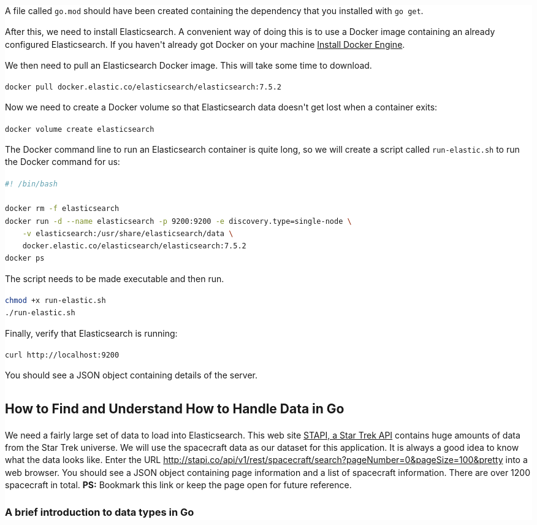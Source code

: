 A file called `go.mod` should have been created containing the dependency that you installed with `go get`.

After this, we need to install Elasticsearch. A convenient way of doing this is to use a Docker image containing an already configured Elasticsearch. If you haven't already got Docker on your machine [Install Docker Engine](https://docs.docker.com/engine/install/).

We then need to pull an Elasticsearch Docker image. This will take some time to download.

```bash
docker pull docker.elastic.co/elasticsearch/elasticsearch:7.5.2
```

Now we need to create a Docker volume so that Elasticsearch data doesn't get lost when a container exits:

```bash
docker volume create elasticsearch
```

The Docker command line to run an Elasticsearch container is quite long, so we will create a script called `run-elastic.sh` to run the Docker command for us:

```bash
#! /bin/bash

docker rm -f elasticsearch
docker run -d --name elasticsearch -p 9200:9200 -e discovery.type=single-node \
    -v elasticsearch:/usr/share/elasticsearch/data \
    docker.elastic.co/elasticsearch/elasticsearch:7.5.2
docker ps
```

The script needs to be made executable and then run.

```bash
chmod +x run-elastic.sh
./run-elastic.sh
```

Finally, verify that Elasticsearch is running:

```bash
curl http://localhost:9200
```

You should see a JSON object containing details of the server.

## How to Find and Understand How to Handle Data in Go

We need a fairly large set of data to load into Elasticsearch. This web site [STAPI, a Star Trek API](http://stapi.io) contains huge amounts of data from the Star Trek universe. We will use the spacecraft data as our dataset for this application. It is always a good idea to know what the data looks like. Enter the URL http://stapi.co/api/v1/rest/spacecraft/search?pageNumber=0&pageSize=100&pretty into a web browser. You should see a JSON object containing page information and a list of spacecraft information. There are over 1200 spacecraft in total.
**PS:** Bookmark this link or keep the page open for future reference.

### A brief introduction to data types in Go
